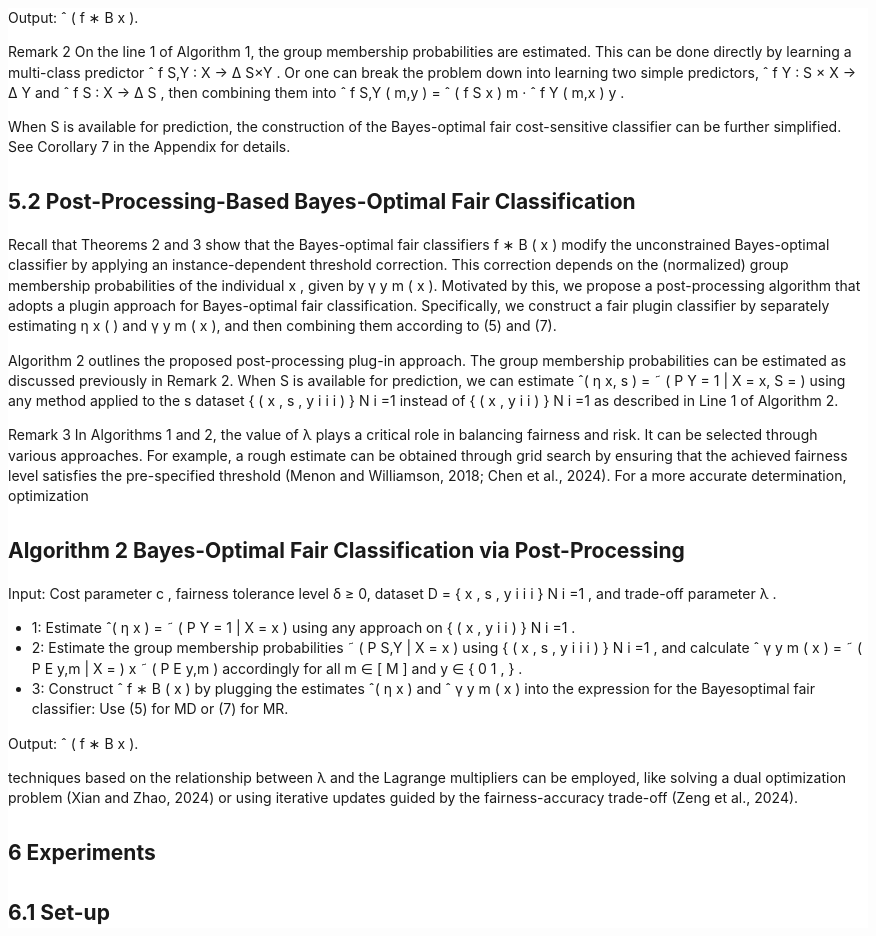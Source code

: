 Output: ˆ ( f ∗ B x ).

Remark 2 On the line 1 of Algorithm 1, the group membership probabilities are estimated. This can be done directly by learning a multi-class predictor ˆ f S,Y : X → ∆ S×Y . Or one can break the problem down into learning two simple predictors, ˆ f Y : S × X → ∆ Y and ˆ f S : X → ∆ S , then combining them into ˆ f S,Y ( m,y ) = ˆ ( f S x ) m · ˆ f Y ( m,x ) y .

When S is available for prediction, the construction of the Bayes-optimal fair cost-sensitive classifier can be further simplified. See Corollary 7 in the Appendix for details.

## 5.2 Post-Processing-Based Bayes-Optimal Fair Classification

Recall that Theorems 2 and 3 show that the Bayes-optimal fair classifiers f ∗ B ( x ) modify the unconstrained Bayes-optimal classifier by applying an instance-dependent threshold correction. This correction depends on the (normalized) group membership probabilities of the individual x , given by γ y m ( x ). Motivated by this, we propose a post-processing algorithm that adopts a plugin approach for Bayes-optimal fair classification. Specifically, we construct a fair plugin classifier by separately estimating η x ( ) and γ y m ( x ), and then combining them according to (5) and (7).

Algorithm 2 outlines the proposed post-processing plug-in approach. The group membership probabilities can be estimated as discussed previously in Remark 2. When S is available for prediction, we can estimate ˆ( η x, s ) = ˜ ( P Y = 1 | X = x, S = ) using any method applied to the s dataset { ( x , s , y i i i ) } N i =1 instead of { ( x , y i i ) } N i =1 as described in Line 1 of Algorithm 2.

Remark 3 In Algorithms 1 and 2, the value of λ plays a critical role in balancing fairness and risk. It can be selected through various approaches. For example, a rough estimate can be obtained through grid search by ensuring that the achieved fairness level satisfies the pre-specified threshold (Menon and Williamson, 2018; Chen et al., 2024). For a more accurate determination, optimization

## Algorithm 2 Bayes-Optimal Fair Classification via Post-Processing

Input: Cost parameter c , fairness tolerance level δ ≥ 0, dataset D = { x , s , y i i i } N i =1 , and trade-off parameter λ .

- 1: Estimate ˆ( η x ) = ˜ ( P Y = 1 | X = x ) using any approach on { ( x , y i i ) } N i =1 .
- 2: Estimate the group membership probabilities ˜ ( P S,Y | X = x ) using { ( x , s , y i i i ) } N i =1 , and calculate ˆ γ y m ( x ) = ˜ ( P E y,m | X = ) x ˜ ( P E y,m ) accordingly for all m ∈ [ M ] and y ∈ { 0 1 , } .
- 3: Construct ˆ f ∗ B ( x ) by plugging the estimates ˆ( η x ) and ˆ γ y m ( x ) into the expression for the Bayesoptimal fair classifier: Use (5) for MD or (7) for MR.

Output: ˆ ( f ∗ B x ).

techniques based on the relationship between λ and the Lagrange multipliers can be employed, like solving a dual optimization problem (Xian and Zhao, 2024) or using iterative updates guided by the fairness-accuracy trade-off (Zeng et al., 2024).

## 6 Experiments

## 6.1 Set-up

